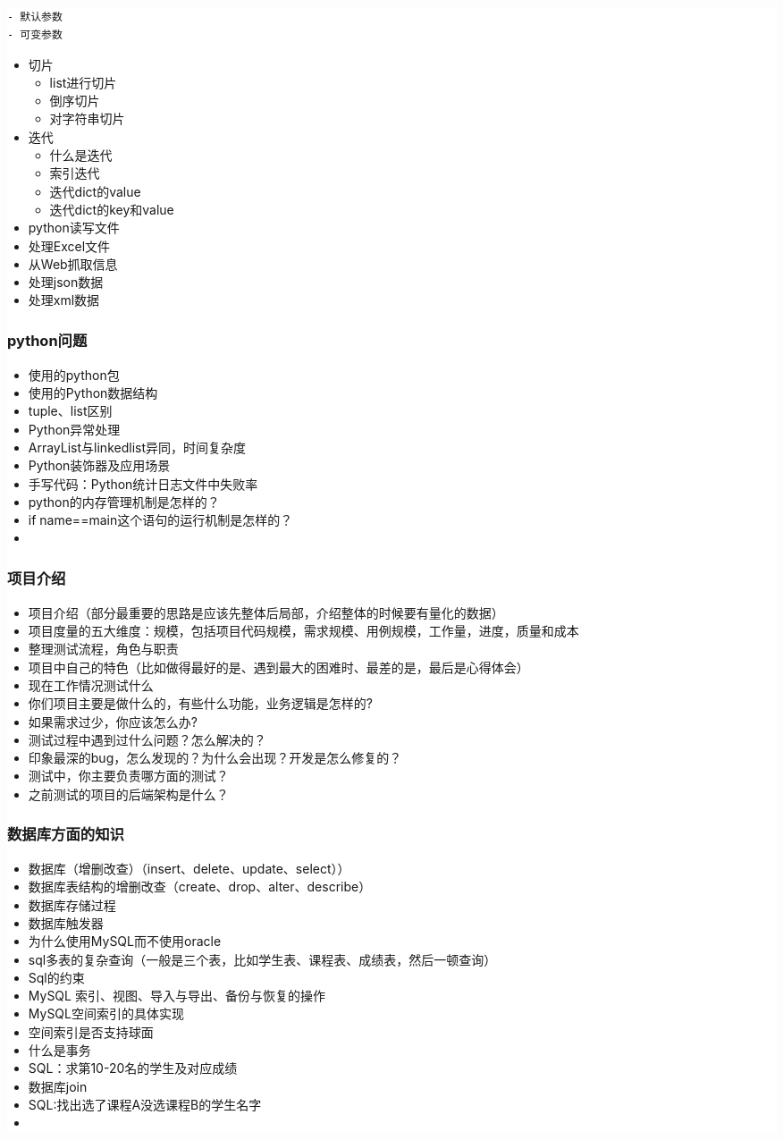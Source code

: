     - 默认参数
    - 可变参数
  - 切片
    - list进行切片
    - 倒序切片
    - 对字符串切片
  - 迭代
    - 什么是迭代
    - 索引迭代
    - 迭代dict的value
    - 迭代dict的key和value
  - python读写文件
  - 处理Excel文件
  - 从Web抓取信息
  - 处理json数据
  - 处理xml数据

### python问题

- 使用的python包
- 使用的Python数据结构
- tuple、list区别
- Python异常处理
- ArrayList与linkedlist异同，时间复杂度
- Python装饰器及应用场景
- 手写代码：Python统计日志文件中失败率
- python的内存管理机制是怎样的？
- if name==main这个语句的运行机制是怎样的？
- 

### 项目介绍

- 项目介绍（部分最重要的思路是应该先整体后局部，介绍整体的时候要有量化的数据）
- 项目度量的五大维度：规模，包括项目代码规模，需求规模、用例规模，工作量，进度，质量和成本
- 整理测试流程，角色与职责
- 项目中自己的特色（比如做得最好的是、遇到最大的困难时、最差的是，最后是心得体会）
- 现在工作情况测试什么
- 你们项目主要是做什么的，有些什么功能，业务逻辑是怎样的? 　
- 如果需求过少，你应该怎么办? 　
- 测试过程中遇到过什么问题？怎么解决的？
- 印象最深的bug，怎么发现的？为什么会出现？开发是怎么修复的？
- 测试中，你主要负责哪方面的测试？
- 之前测试的项目的后端架构是什么？



### 数据库方面的知识

- 数据库（增删改查）（insert、delete、update、select））
- 数据库表结构的增删改查（create、drop、alter、describe）
- 数据库存储过程
- 数据库触发器
- 为什么使用MySQL而不使用oracle
- sql多表的复杂查询（一般是三个表，比如学生表、课程表、成绩表，然后一顿查询）
- Sql的约束
- MySQL 索引、视图、导入与导出、备份与恢复的操作
- MySQL空间索引的具体实现
- 空间索引是否支持球面
- 什么是事务
- SQL：求第10-20名的学生及对应成绩
- 数据库join
- SQL:找出选了课程A没选课程B的学生名字
- 
